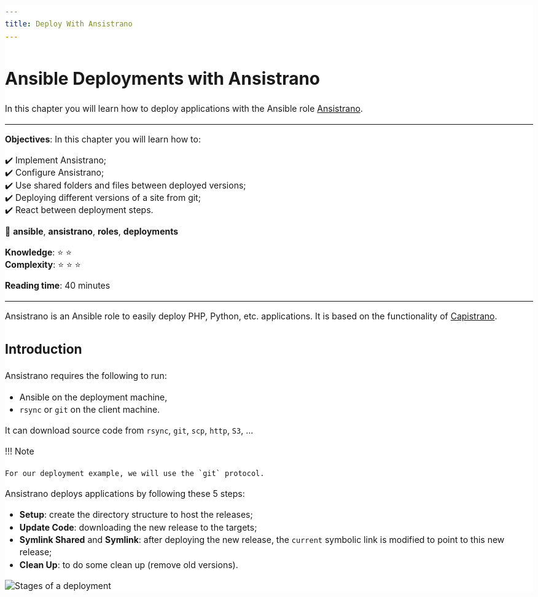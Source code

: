 ```yaml
---
title: Deploy With Ansistrano
---
```


# Ansible Deployments with Ansistrano

In this chapter you will learn how to deploy applications with the Ansible role [Ansistrano](https://ansistrano.com).

****

**Objectives**: In this chapter you will learn how to:

:heavy_check_mark: Implement Ansistrano;  
:heavy_check_mark: Configure Ansistrano;  
:heavy_check_mark: Use shared folders and files between deployed versions;  
:heavy_check_mark: Deploying different versions of a site from git;  
:heavy_check_mark: React between deployment steps.  

:checkered_flag: **ansible**, **ansistrano**, **roles**, **deployments**  

**Knowledge**: :star: :star:  
**Complexity**: :star: :star: :star:  

**Reading time**: 40 minutes

****

Ansistrano is an Ansible role to easily deploy PHP, Python, etc. applications.
It is based on the functionality of [Capistrano](http://capistranorb.com/).

## Introduction

Ansistrano requires the following to run:

* Ansible on the deployment machine,
* `rsync` or `git` on the client machine.

It can download source code from `rsync`, `git`, `scp`, `http`, `S3`, ...

!!! Note

    For our deployment example, we will use the `git` protocol.

Ansistrano deploys applications by following these 5 steps:

* **Setup**: create the directory structure to host the releases;
* **Update Code**: downloading the new release to the targets;
* **Symlink Shared** and **Symlink**: after deploying the new release, the `current` symbolic link is modified to point to this new release;
* **Clean Up**: to do some clean up (remove old versions).

![Stages of a deployment](images/ansistrano-001.png)
